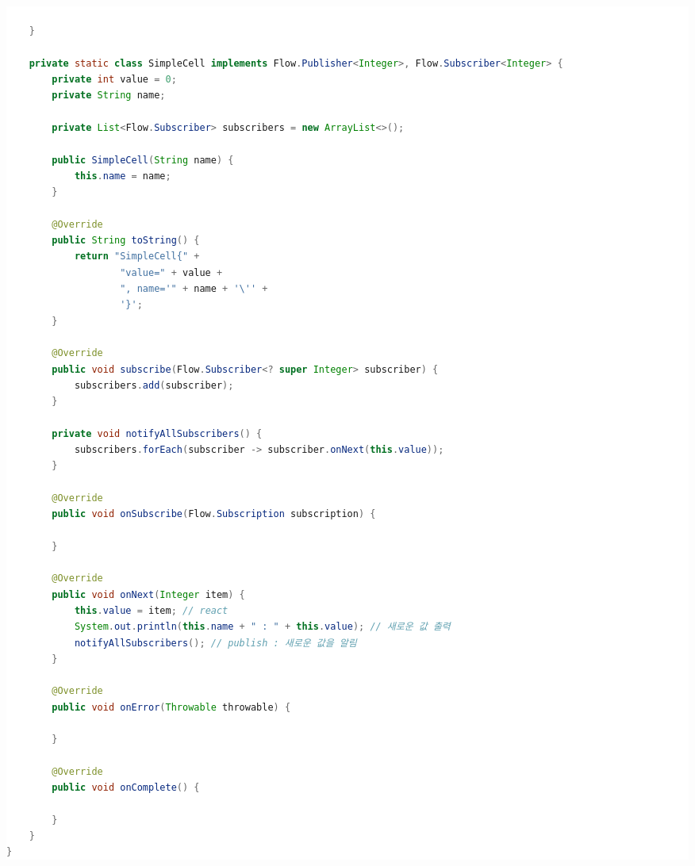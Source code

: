 ````java

    }

    private static class SimpleCell implements Flow.Publisher<Integer>, Flow.Subscriber<Integer> {
        private int value = 0;
        private String name;

        private List<Flow.Subscriber> subscribers = new ArrayList<>();

        public SimpleCell(String name) {
            this.name = name;
        }

        @Override
        public String toString() {
            return "SimpleCell{" +
                    "value=" + value +
                    ", name='" + name + '\'' +
                    '}';
        }

        @Override
        public void subscribe(Flow.Subscriber<? super Integer> subscriber) {
            subscribers.add(subscriber);
        }

        private void notifyAllSubscribers() {
            subscribers.forEach(subscriber -> subscriber.onNext(this.value));
        }

        @Override
        public void onSubscribe(Flow.Subscription subscription) {

        }

        @Override
        public void onNext(Integer item) {
            this.value = item; // react
            System.out.println(this.name + " : " + this.value); // 새로운 값 출력
            notifyAllSubscribers(); // publish : 새로운 값을 알림
        }

        @Override
        public void onError(Throwable throwable) {

        }

        @Override
        public void onComplete() {

        }
    }
}

````
